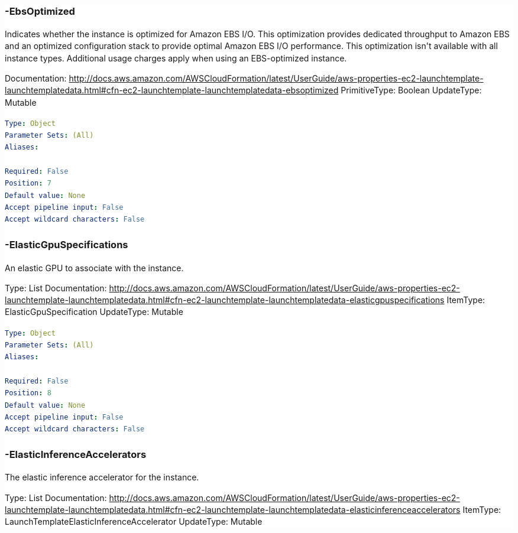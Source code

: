 ### -EbsOptimized
Indicates whether the instance is optimized for Amazon EBS I/O.
This optimization provides dedicated throughput to Amazon EBS and an optimized configuration stack to provide optimal Amazon EBS I/O performance.
This optimization isn't available with all instance types.
Additional usage charges apply when using an EBS-optimized instance.

Documentation: http://docs.aws.amazon.com/AWSCloudFormation/latest/UserGuide/aws-properties-ec2-launchtemplate-launchtemplatedata.html#cfn-ec2-launchtemplate-launchtemplatedata-ebsoptimized
PrimitiveType: Boolean
UpdateType: Mutable

```yaml
Type: Object
Parameter Sets: (All)
Aliases:

Required: False
Position: 7
Default value: None
Accept pipeline input: False
Accept wildcard characters: False
```

### -ElasticGpuSpecifications
An elastic GPU to associate with the instance.

Type: List
Documentation: http://docs.aws.amazon.com/AWSCloudFormation/latest/UserGuide/aws-properties-ec2-launchtemplate-launchtemplatedata.html#cfn-ec2-launchtemplate-launchtemplatedata-elasticgpuspecifications
ItemType: ElasticGpuSpecification
UpdateType: Mutable

```yaml
Type: Object
Parameter Sets: (All)
Aliases:

Required: False
Position: 8
Default value: None
Accept pipeline input: False
Accept wildcard characters: False
```

### -ElasticInferenceAccelerators
The elastic inference accelerator for the instance.

Type: List
Documentation: http://docs.aws.amazon.com/AWSCloudFormation/latest/UserGuide/aws-properties-ec2-launchtemplate-launchtemplatedata.html#cfn-ec2-launchtemplate-launchtemplatedata-elasticinferenceaccelerators
ItemType: LaunchTemplateElasticInferenceAccelerator
UpdateType: Mutable

